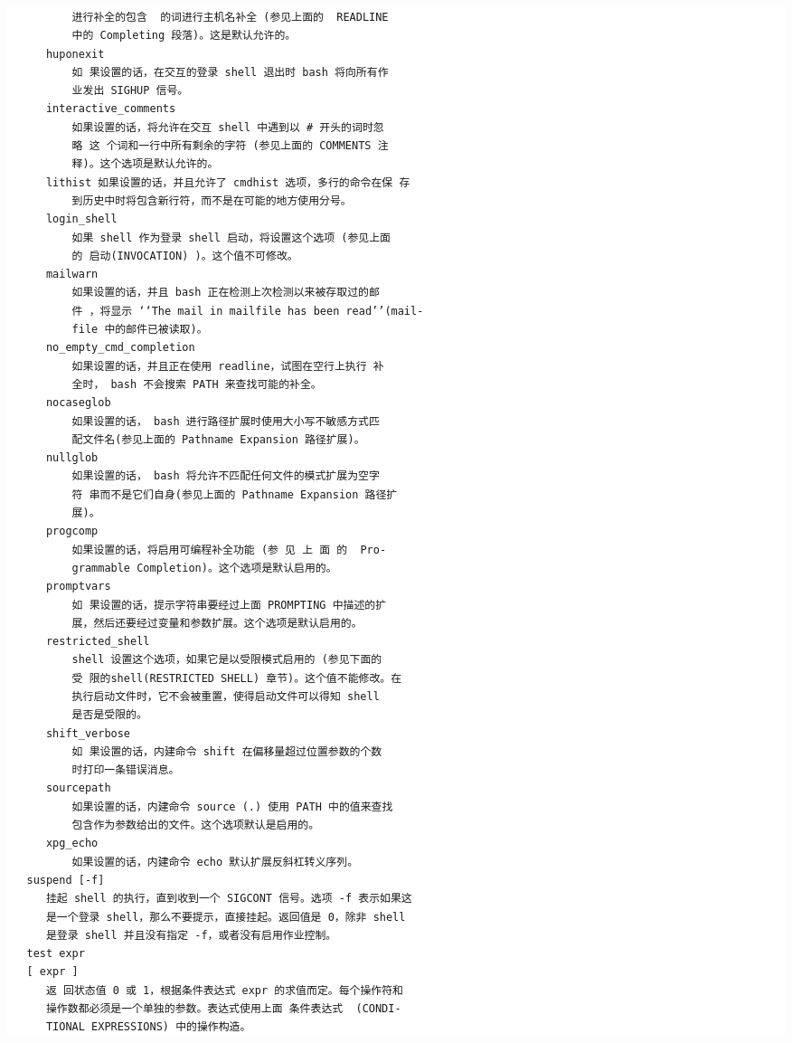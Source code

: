               进行补全的包含  的词进行主机名补全 (参见上面的  READLINE
              中的 Completing 段落)。这是默认允许的。
          huponexit
              如 果设置的话，在交互的登录 shell 退出时 bash 将向所有作
              业发出 SIGHUP 信号。
          interactive_comments
              如果设置的话，将允许在交互 shell 中遇到以 # 开头的词时忽
              略 这 个词和一行中所有剩余的字符 (参见上面的 COMMENTS 注
              释)。这个选项是默认允许的。
          lithist 如果设置的话，并且允许了 cmdhist 选项，多行的命令在保 存
              到历史中时将包含新行符，而不是在可能的地方使用分号。
          login_shell
              如果 shell 作为登录 shell 启动，将设置这个选项 (参见上面
              的 启动(INVOCATION) )。这个值不可修改。
          mailwarn
              如果设置的话，并且 bash 正在检测上次检测以来被存取过的邮
              件 ，将显示 ‘‘The mail in mailfile has been read’’(mail-
              file 中的邮件已被读取)。
          no_empty_cmd_completion
              如果设置的话，并且正在使用 readline，试图在空行上执行 补
              全时， bash 不会搜索 PATH 来查找可能的补全。
          nocaseglob
              如果设置的话， bash 进行路径扩展时使用大小写不敏感方式匹
              配文件名(参见上面的 Pathname Expansion 路径扩展)。
          nullglob
              如果设置的话， bash 将允许不匹配任何文件的模式扩展为空字
              符 串而不是它们自身(参见上面的 Pathname Expansion 路径扩
              展)。
          progcomp
              如果设置的话，将启用可编程补全功能 (参 见 上 面 的  Pro-
              grammable Completion)。这个选项是默认启用的。
          promptvars
              如 果设置的话，提示字符串要经过上面 PROMPTING 中描述的扩
              展，然后还要经过变量和参数扩展。这个选项是默认启用的。
          restricted_shell
              shell 设置这个选项，如果它是以受限模式启用的 (参见下面的
              受 限的shell(RESTRICTED SHELL) 章节)。这个值不能修改。在
              执行启动文件时，它不会被重置，使得启动文件可以得知 shell
              是否是受限的。
          shift_verbose
              如 果设置的话，内建命令 shift 在偏移量超过位置参数的个数
              时打印一条错误消息。
          sourcepath
              如果设置的话，内建命令 source (.) 使用 PATH 中的值来查找
              包含作为参数给出的文件。这个选项默认是启用的。
          xpg_echo
              如果设置的话，内建命令 echo 默认扩展反斜杠转义序列。
       suspend [-f]
          挂起 shell 的执行，直到收到一个 SIGCONT 信号。选项 -f 表示如果这
          是一个登录 shell，那么不要提示，直接挂起。返回值是 0，除非 shell
          是登录 shell 并且没有指定 -f，或者没有启用作业控制。
       test expr
       [ expr ]
          返 回状态值 0 或 1，根据条件表达式 expr 的求值而定。每个操作符和
          操作数都必须是一个单独的参数。表达式使用上面 条件表达式  (CONDI-
          TIONAL EXPRESSIONS) 中的操作构造。
 